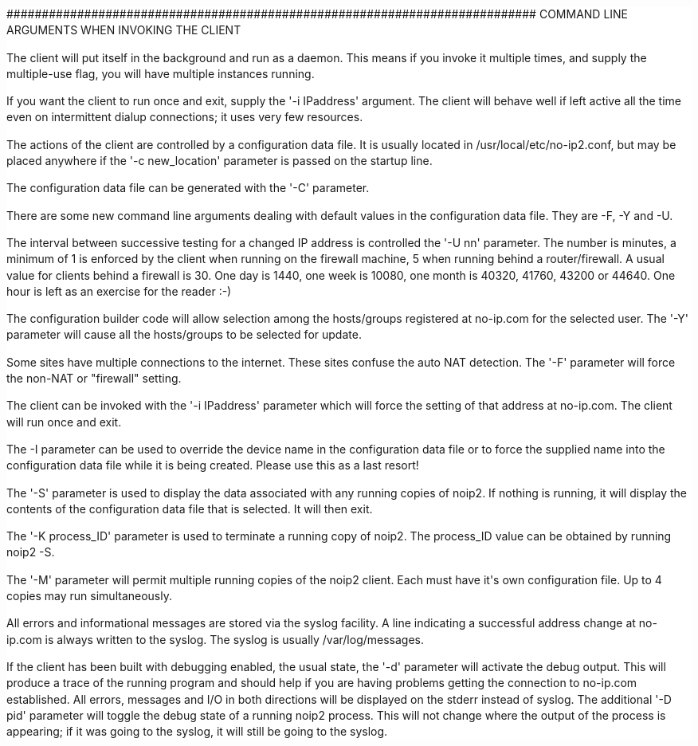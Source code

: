 ###########################################################################
COMMAND LINE ARGUMENTS WHEN INVOKING THE CLIENT

The client will put itself in the background and run as a daemon.  This 
means if you invoke it multiple times, and supply the multiple-use flag, 
you will have multiple instances running. 

If you want the client to run once and exit, supply the '-i IPaddress' 
argument.  The client will behave well if left active all the time even on 
intermittent dialup connections; it uses very few resources.

The actions of the client are controlled by a configuration data file.  It is 
usually located in /usr/local/etc/no-ip2.conf, but may be placed anywhere if 
the '-c new_location' parameter is passed on the startup line.

The configuration data file can be generated with the '-C' parameter. 

There are some new command line arguments dealing with default values in the 
configuration data file.  They are  -F, -Y and -U.

The interval between successive testing for a changed IP address is controlled 
the '-U nn' parameter.  The number is minutes, a minimum of 1 is enforced
by the client when running on the firewall machine, 5 when running behind 
a router/firewall.  A usual value for clients behind a firewall is 30.
One day is 1440, one week is 10080, one month is 40320, 41760, 43200 or 44640.
One hour is left as an exercise for the reader :-)

The configuration builder code will allow selection among the hosts/groups
registered at no-ip.com for the selected user.  The '-Y' parameter will
cause all the hosts/groups to be selected for update.

Some sites have multiple connections to the internet.  These sites confuse 
the auto NAT detection.  The '-F' parameter will force the non-NAT
or "firewall" setting.

The client can be invoked with the '-i IPaddress' parameter which will force
the setting of that address at no-ip.com.  The client will run once and exit.

The -I parameter can be used to override the device name in the configuration
data file or to force the supplied name into the configuration data file while
it is being created.  Please use this as a last resort!

The '-S' parameter is used to display the data associated with any running 
copies of noip2.  If nothing is running, it will display the 
contents of the configuration data file that is selected. It will then exit.

The '-K process_ID' parameter is used to terminate a running copy of noip2.
The process_ID value can be obtained by running noip2 -S.

The '-M' parameter will permit multiple running copies of the noip2 client. 
Each must have it's own configuration file.  Up to 4 copies may run 
simultaneously.

All errors and informational messages are stored via the syslog facility.
A line indicating a successful address change at no-ip.com is always 
written to the syslog. The syslog is usually /var/log/messages.

If the client has been built with debugging enabled, the usual state, the '-d'
parameter will activate the debug output.  This will produce a trace of the 
running program and should help if you are having problems getting the 
connection to no-ip.com established.  All errors, messages and I/O in both 
directions will be displayed on the stderr instead of syslog.
The additional '-D pid' parameter will toggle the debug state of a running 
noip2 process.  This will not change where the output of the process is 
appearing; if it was going to the syslog, it will still be going to the syslog.
